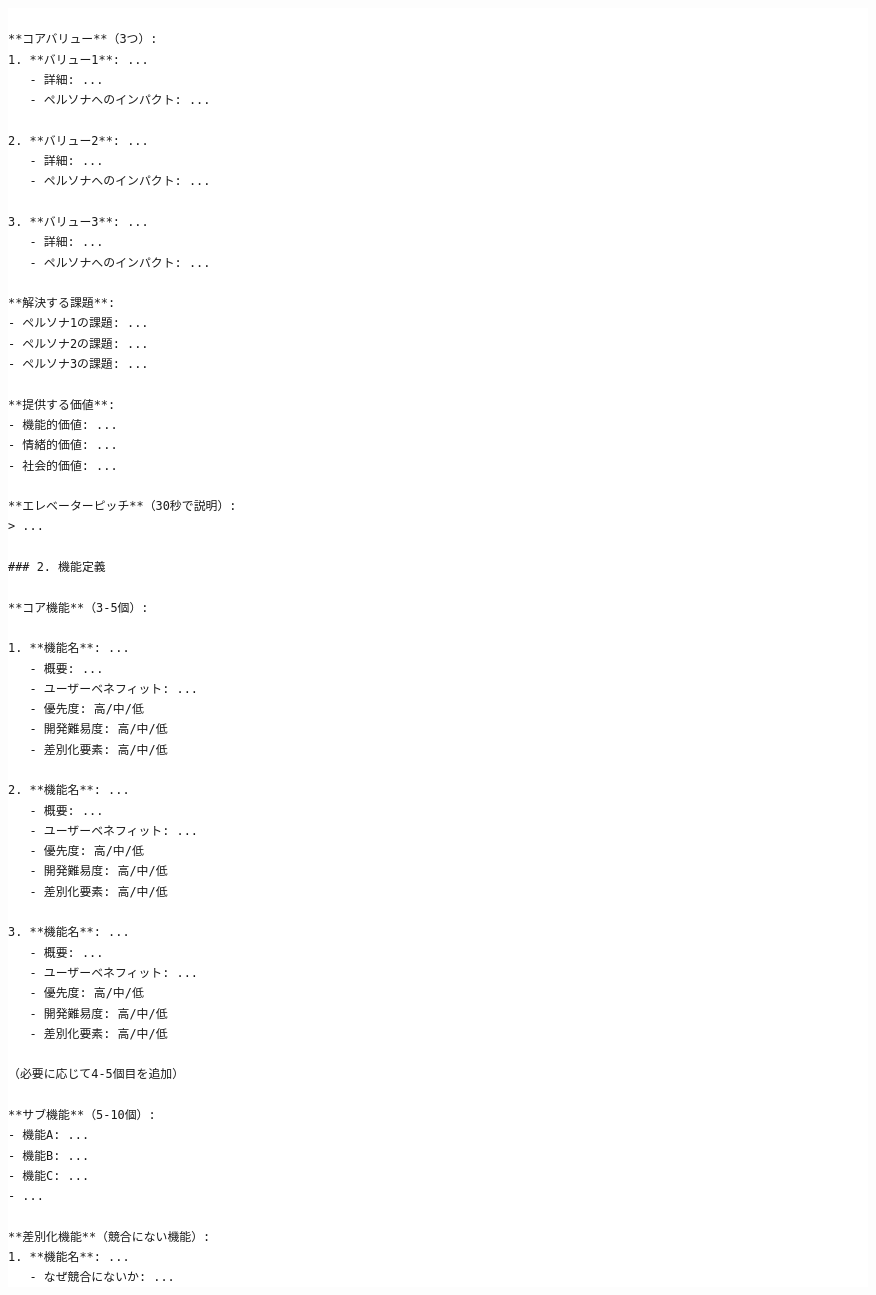 ```

**コアバリュー**（3つ）:
1. **バリュー1**: ...
   - 詳細: ...
   - ペルソナへのインパクト: ...

2. **バリュー2**: ...
   - 詳細: ...
   - ペルソナへのインパクト: ...

3. **バリュー3**: ...
   - 詳細: ...
   - ペルソナへのインパクト: ...

**解決する課題**:
- ペルソナ1の課題: ...
- ペルソナ2の課題: ...
- ペルソナ3の課題: ...

**提供する価値**:
- 機能的価値: ...
- 情緒的価値: ...
- 社会的価値: ...

**エレベーターピッチ**（30秒で説明）:
> ...

### 2. 機能定義

**コア機能**（3-5個）:

1. **機能名**: ...
   - 概要: ...
   - ユーザーベネフィット: ...
   - 優先度: 高/中/低
   - 開発難易度: 高/中/低
   - 差別化要素: 高/中/低

2. **機能名**: ...
   - 概要: ...
   - ユーザーベネフィット: ...
   - 優先度: 高/中/低
   - 開発難易度: 高/中/低
   - 差別化要素: 高/中/低

3. **機能名**: ...
   - 概要: ...
   - ユーザーベネフィット: ...
   - 優先度: 高/中/低
   - 開発難易度: 高/中/低
   - 差別化要素: 高/中/低

（必要に応じて4-5個目を追加）

**サブ機能**（5-10個）:
- 機能A: ...
- 機能B: ...
- 機能C: ...
- ...

**差別化機能**（競合にない機能）:
1. **機能名**: ...
   - なぜ競合にないか: ...
```